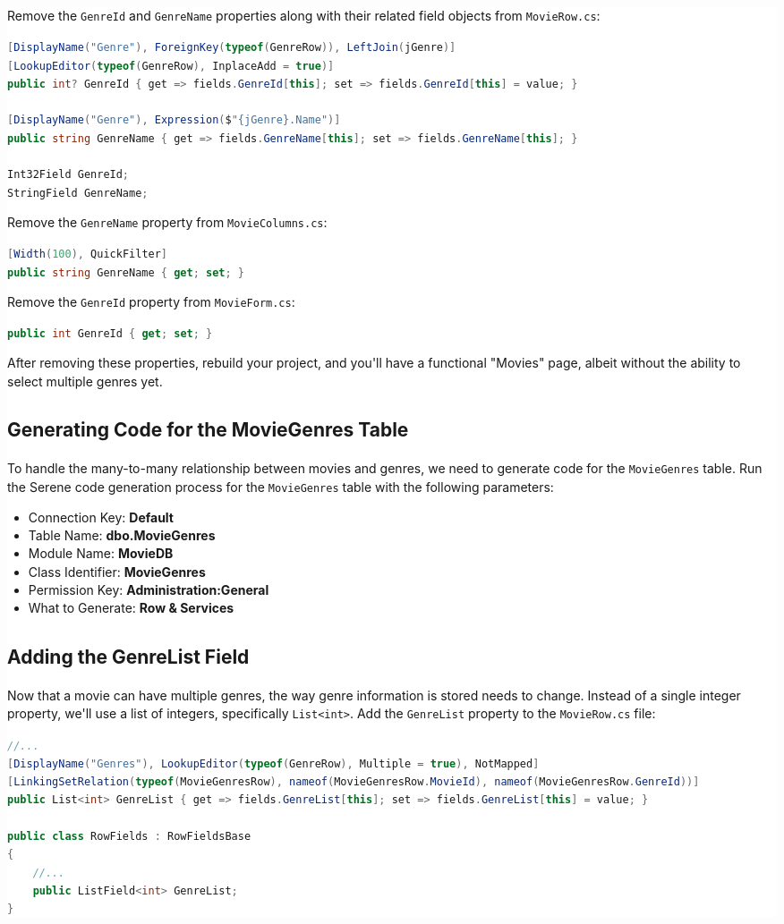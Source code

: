 Remove the `GenreId` and `GenreName` properties along with their related field objects from `MovieRow.cs`:

```csharp
[DisplayName("Genre"), ForeignKey(typeof(GenreRow)), LeftJoin(jGenre)]
[LookupEditor(typeof(GenreRow), InplaceAdd = true)]
public int? GenreId { get => fields.GenreId[this]; set => fields.GenreId[this] = value; }

[DisplayName("Genre"), Expression($"{jGenre}.Name")]
public string GenreName { get => fields.GenreName[this]; set => fields.GenreName[this]; }

Int32Field GenreId;
StringField GenreName;
```

Remove the `GenreName` property from `MovieColumns.cs`:

```csharp
[Width(100), QuickFilter]
public string GenreName { get; set; }
```

Remove the `GenreId` property from `MovieForm.cs`:

```csharp
public int GenreId { get; set; }
```

After removing these properties, rebuild your project, and you'll have a functional "Movies" page, albeit without the ability to select multiple genres yet.

## Generating Code for the MovieGenres Table

To handle the many-to-many relationship between movies and genres, we need to generate code for the `MovieGenres` table. Run the Serene code generation process for the `MovieGenres` table with the following parameters:

- Connection Key: **Default**
- Table Name: **dbo.MovieGenres**
- Module Name: **MovieDB**
- Class Identifier: **MovieGenres**
- Permission Key: **Administration:General**
- What to Generate: **Row & Services**

## Adding the GenreList Field

Now that a movie can have multiple genres, the way genre information is stored needs to change. Instead of a single integer property, we'll use a list of integers, specifically `List<int>`. Add the `GenreList` property to the `MovieRow.cs` file:

```csharp
//...
[DisplayName("Genres"), LookupEditor(typeof(GenreRow), Multiple = true), NotMapped]
[LinkingSetRelation(typeof(MovieGenresRow), nameof(MovieGenresRow.MovieId), nameof(MovieGenresRow.GenreId))]
public List<int> GenreList { get => fields.GenreList[this]; set => fields.GenreList[this] = value; }

public class RowFields : RowFieldsBase
{
    //...
    public ListField<int> GenreList;
}
```
